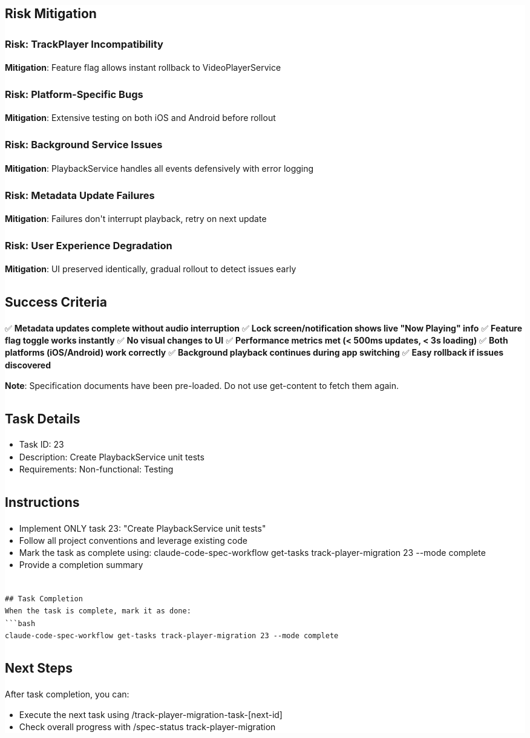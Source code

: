 ## Risk Mitigation

### Risk: TrackPlayer Incompatibility
**Mitigation**: Feature flag allows instant rollback to VideoPlayerService

### Risk: Platform-Specific Bugs
**Mitigation**: Extensive testing on both iOS and Android before rollout

### Risk: Background Service Issues
**Mitigation**: PlaybackService handles all events defensively with error logging

### Risk: Metadata Update Failures
**Mitigation**: Failures don't interrupt playback, retry on next update

### Risk: User Experience Degradation
**Mitigation**: UI preserved identically, gradual rollout to detect issues early

## Success Criteria

✅ **Metadata updates complete without audio interruption**
✅ **Lock screen/notification shows live "Now Playing" info**
✅ **Feature flag toggle works instantly**
✅ **No visual changes to UI**
✅ **Performance metrics met (< 500ms updates, < 3s loading)**
✅ **Both platforms (iOS/Android) work correctly**
✅ **Background playback continues during app switching**
✅ **Easy rollback if issues discovered**

**Note**: Specification documents have been pre-loaded. Do not use get-content to fetch them again.

## Task Details
- Task ID: 23
- Description: Create PlaybackService unit tests
- Requirements: Non-functional: Testing

## Instructions
- Implement ONLY task 23: "Create PlaybackService unit tests"
- Follow all project conventions and leverage existing code
- Mark the task as complete using: claude-code-spec-workflow get-tasks track-player-migration 23 --mode complete
- Provide a completion summary
```

## Task Completion
When the task is complete, mark it as done:
```bash
claude-code-spec-workflow get-tasks track-player-migration 23 --mode complete
```

## Next Steps
After task completion, you can:
- Execute the next task using /track-player-migration-task-[next-id]
- Check overall progress with /spec-status track-player-migration

